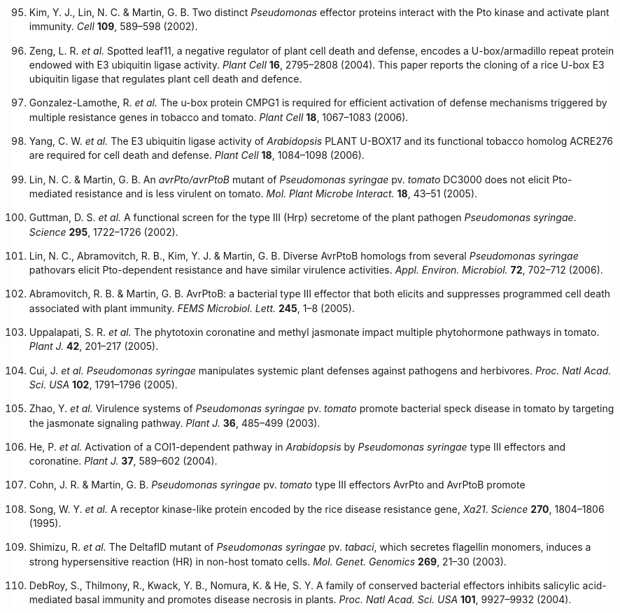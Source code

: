 95. Kim, Y. J., Lin, N. C. & Martin, G. B. Two distinct *Pseudomonas* effector proteins interact with the Pto kinase and activate plant immunity. *Cell* **109**, 589–598 (2002).

96. Zeng, L. R. *et al.* Spotted leaf11, a negative regulator of plant cell death and defense, encodes a U-box/armadillo repeat protein endowed with E3 ubiquitin ligase activity. *Plant Cell* **16**, 2795–2808 (2004). This paper reports the cloning of a rice U-box E3 ubiquitin ligase that regulates plant cell death and defence.

97. Gonzalez-Lamothe, R. *et al.* The u-box protein CMPG1 is required for efficient activation of defense mechanisms triggered by multiple resistance genes in tobacco and tomato. *Plant Cell* **18**, 1067–1083 (2006).

98. Yang, C. W. *et al.* The E3 ubiquitin ligase activity of *Arabidopsis* PLANT U-BOX17 and its functional tobacco homolog ACRE276 are required for cell death and defense. *Plant Cell* **18**, 1084–1098 (2006).

99. Lin, N. C. & Martin, G. B. An *avrPto/avrPtoB* mutant of *Pseudomonas syringae* pv. *tomato* DC3000 does not elicit Pto-mediated resistance and is less virulent on tomato. *Mol. Plant Microbe Interact.* **18**, 43–51 (2005).

100. Guttman, D. S. *et al.* A functional screen for the type III (Hrp) secretome of the plant pathogen *Pseudomonas syringae*. *Science* **295**, 1722–1726 (2002).

101. Lin, N. C., Abramovitch, R. B., Kim, Y. J. & Martin, G. B. Diverse AvrPtoB homologs from several *Pseudomonas syringae* pathovars elicit Pto-dependent resistance and have similar virulence activities. *Appl. Environ. Microbiol.* **72**, 702–712 (2006).

102. Abramovitch, R. B. & Martin, G. B. AvrPtoB: a bacterial type III effector that both elicits and suppresses programmed cell death associated with plant immunity. *FEMS Microbiol. Lett.* **245**, 1–8 (2005).

103. Uppalapati, S. R. *et al.* The phytotoxin coronatine and methyl jasmonate impact multiple phytohormone pathways in tomato. *Plant J.* **42**, 201–217 (2005).

104. Cui, J. *et al.* *Pseudomonas syringae* manipulates systemic plant defenses against pathogens and herbivores. *Proc. Natl Acad. Sci. USA* **102**, 1791–1796 (2005).

105. Zhao, Y. *et al.* Virulence systems of *Pseudomonas syringae* pv. *tomato* promote bacterial speck disease in tomato by targeting the jasmonate signaling pathway. *Plant J.* **36**, 485–499 (2003).

106. He, P. *et al.* Activation of a COI1-dependent pathway in *Arabidopsis* by *Pseudomonas syringae* type III effectors and coronatine. *Plant J.* **37**, 589–602 (2004).

107. Cohn, J. R. & Martin, G. B. *Pseudomonas syringae* pv. *tomato* type III effectors AvrPto and AvrPtoB promote

108. Song, W. Y. *et al.* A receptor kinase-like protein encoded by the rice disease resistance gene, *Xa21*. *Science* **270**, 1804–1806 (1995).

109. Shimizu, R. *et al.* The DeltaflD mutant of *Pseudomonas syringae* pv. *tabaci*, which secretes flagellin monomers, induces a strong hypersensitive reaction (HR) in non-host tomato cells. *Mol. Genet. Genomics* **269**, 21–30 (2003).

110. DebRoy, S., Thilmony, R., Kwack, Y. B., Nomura, K. & He, S. Y. A family of conserved bacterial effectors inhibits salicylic acid-mediated basal immunity and promotes disease necrosis in plants. *Proc. Natl Acad. Sci. USA* **101**, 9927–9932 (2004).
